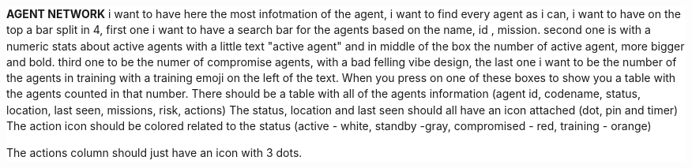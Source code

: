  
**AGENT NETWORK**
i want to have here the most infotmation of the agent, i want to find every agent as i can, 
i want to have on the top a bar split in 4, first one i want to have a search bar for the agents based on the name, id , mission. second one is with a numeric stats about active agents with a little text "active agent" and in middle of the box the number of active agent, more bigger and bold. third one to be the numer of compromise agents, with a bad felling vibe design, the last one i want to be the number of the agents in training with a training emoji on the left of the text. When you press on one of these boxes to show you a table with the agents counted in that number.
There should be a table with all of the agents information (agent id, codename, status, location, last seen, missions, risk, actions)
The status, location and last seen should all have an icon attached (dot, pin and timer)
The action icon should be colored related to the status (active - white, standby -gray, compromised - red, training - orange)

The actions column should just have an icon with 3 dots.